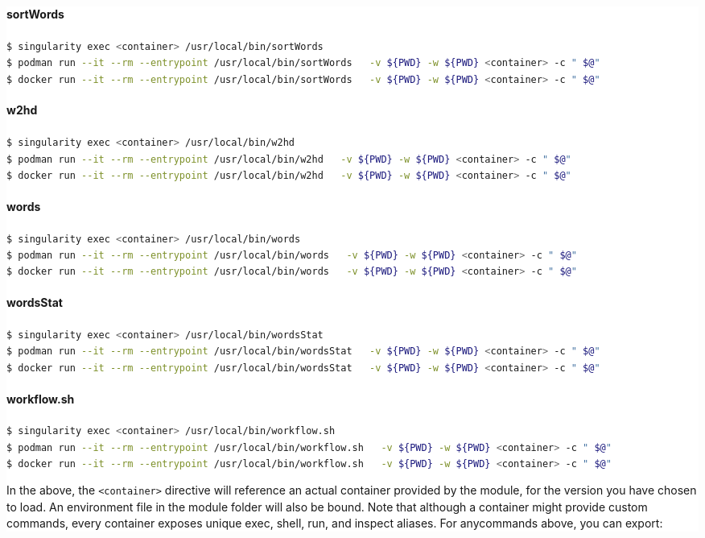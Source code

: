 
#### sortWords

```bash
$ singularity exec <container> /usr/local/bin/sortWords
$ podman run --it --rm --entrypoint /usr/local/bin/sortWords   -v ${PWD} -w ${PWD} <container> -c " $@"
$ docker run --it --rm --entrypoint /usr/local/bin/sortWords   -v ${PWD} -w ${PWD} <container> -c " $@"
```


#### w2hd

```bash
$ singularity exec <container> /usr/local/bin/w2hd
$ podman run --it --rm --entrypoint /usr/local/bin/w2hd   -v ${PWD} -w ${PWD} <container> -c " $@"
$ docker run --it --rm --entrypoint /usr/local/bin/w2hd   -v ${PWD} -w ${PWD} <container> -c " $@"
```


#### words

```bash
$ singularity exec <container> /usr/local/bin/words
$ podman run --it --rm --entrypoint /usr/local/bin/words   -v ${PWD} -w ${PWD} <container> -c " $@"
$ docker run --it --rm --entrypoint /usr/local/bin/words   -v ${PWD} -w ${PWD} <container> -c " $@"
```


#### wordsStat

```bash
$ singularity exec <container> /usr/local/bin/wordsStat
$ podman run --it --rm --entrypoint /usr/local/bin/wordsStat   -v ${PWD} -w ${PWD} <container> -c " $@"
$ docker run --it --rm --entrypoint /usr/local/bin/wordsStat   -v ${PWD} -w ${PWD} <container> -c " $@"
```


#### workflow.sh

```bash
$ singularity exec <container> /usr/local/bin/workflow.sh
$ podman run --it --rm --entrypoint /usr/local/bin/workflow.sh   -v ${PWD} -w ${PWD} <container> -c " $@"
$ docker run --it --rm --entrypoint /usr/local/bin/workflow.sh   -v ${PWD} -w ${PWD} <container> -c " $@"
```



In the above, the `<container>` directive will reference an actual container provided
by the module, for the version you have chosen to load. An environment file in the
module folder will also be bound. Note that although a container
might provide custom commands, every container exposes unique exec, shell, run, and
inspect aliases. For anycommands above, you can export:
